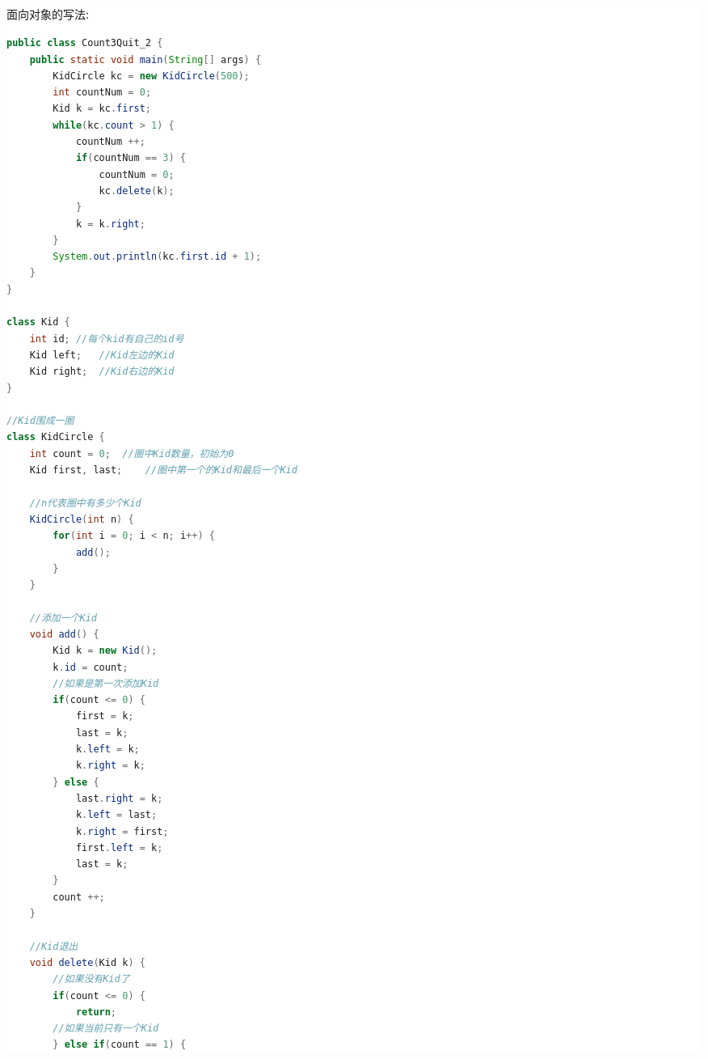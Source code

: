 面向对象的写法:
```java
public class Count3Quit_2 {
	public static void main(String[] args) {
		KidCircle kc = new KidCircle(500);
		int countNum = 0;
		Kid k = kc.first;
		while(kc.count > 1) {
			countNum ++;
			if(countNum == 3) {
				countNum = 0;
				kc.delete(k);
			}
			k = k.right;
		}
		System.out.println(kc.first.id + 1);
	}
}

class Kid {
	int id;	//每个kid有自己的id号
	Kid left;	//Kid左边的Kid
	Kid right;	//Kid右边的Kid
}

//Kid围成一圈
class KidCircle {
	int count = 0;	//圈中Kid数量，初始为0
	Kid first, last;	//圈中第一个的Kid和最后一个Kid

	//n代表圈中有多少个Kid
	KidCircle(int n) {
		for(int i = 0; i < n; i++) {
			add();
		}
	}

	//添加一个Kid
	void add() {
		Kid k = new Kid();
		k.id = count;
		//如果是第一次添加Kid
		if(count <= 0) {
			first = k;
			last = k;
			k.left = k;
			k.right = k;
		} else {
			last.right = k;
			k.left = last;
			k.right = first;
			first.left = k;
			last = k;
		}
		count ++;
	}

	//Kid退出
	void delete(Kid k) {
		//如果没有Kid了
		if(count <= 0) {
			return;
		//如果当前只有一个Kid
		} else if(count == 1) {
```